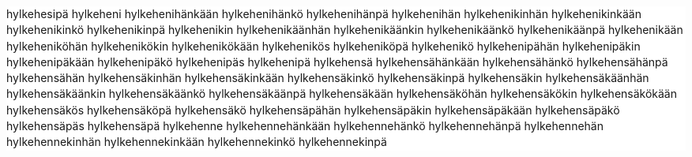 hylkehesipä
hylkeheni
hylkehenihänkään
hylkehenihänkö
hylkehenihänpä
hylkehenihän
hylkehenikinhän
hylkehenikinkään
hylkehenikinkö
hylkehenikinpä
hylkehenikin
hylkehenikäänhän
hylkehenikäänkin
hylkehenikäänkö
hylkehenikäänpä
hylkehenikään
hylkeheniköhän
hylkehenikökin
hylkehenikökään
hylkehenikös
hylkeheniköpä
hylkehenikö
hylkehenipähän
hylkehenipäkin
hylkehenipäkään
hylkehenipäkö
hylkehenipäs
hylkehenipä
hylkehensä
hylkehensähänkään
hylkehensähänkö
hylkehensähänpä
hylkehensähän
hylkehensäkinhän
hylkehensäkinkään
hylkehensäkinkö
hylkehensäkinpä
hylkehensäkin
hylkehensäkäänhän
hylkehensäkäänkin
hylkehensäkäänkö
hylkehensäkäänpä
hylkehensäkään
hylkehensäköhän
hylkehensäkökin
hylkehensäkökään
hylkehensäkös
hylkehensäköpä
hylkehensäkö
hylkehensäpähän
hylkehensäpäkin
hylkehensäpäkään
hylkehensäpäkö
hylkehensäpäs
hylkehensäpä
hylkehenne
hylkehennehänkään
hylkehennehänkö
hylkehennehänpä
hylkehennehän
hylkehennekinhän
hylkehennekinkään
hylkehennekinkö
hylkehennekinpä